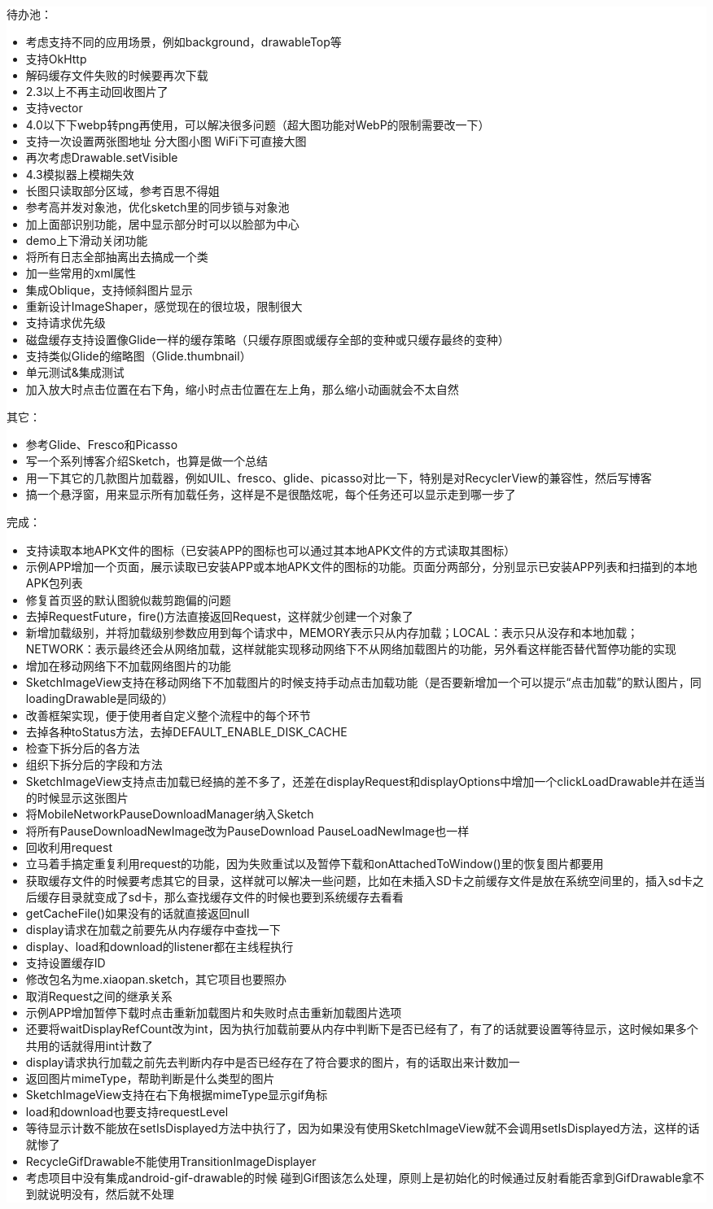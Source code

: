 待办池：
* 考虑支持不同的应用场景，例如background，drawableTop等
* 支持OkHttp
* 解码缓存文件失败的时候要再次下载
* 2.3以上不再主动回收图片了
* 支持vector
* 4.0以下下webp转png再使用，可以解决很多问题（超大图功能对WebP的限制需要改一下）
* 支持一次设置两张图地址 分大图小图 WiFi下可直接大图
* 再次考虑Drawable.setVisible
* 4.3模拟器上模糊失效
* 长图只读取部分区域，参考百思不得姐
* 参考高并发对象池，优化sketch里的同步锁与对象池
* 加上面部识别功能，居中显示部分时可以以脸部为中心
* demo上下滑动关闭功能
* 将所有日志全部抽离出去搞成一个类
* 加一些常用的xml属性
* 集成Oblique，支持倾斜图片显示
* 重新设计ImageShaper，感觉现在的很垃圾，限制很大
* 支持请求优先级
* 磁盘缓存支持设置像Glide一样的缓存策略（只缓存原图或缓存全部的变种或只缓存最终的变种）
* 支持类似Glide的缩略图（Glide.thumbnail）
* 单元测试&集成测试
* 加入放大时点击位置在右下角，缩小时点击位置在左上角，那么缩小动画就会不太自然

其它：
* 参考Glide、Fresco和Picasso
* 写一个系列博客介绍Sketch，也算是做一个总结
* 用一下其它的几款图片加载器，例如UIL、fresco、glide、picasso对比一下，特别是对RecyclerView的兼容性，然后写博客
* 搞一个悬浮窗，用来显示所有加载任务，这样是不是很酷炫呢，每个任务还可以显示走到哪一步了

完成：
* 支持读取本地APK文件的图标（已安装APP的图标也可以通过其本地APK文件的方式读取其图标）
* 示例APP增加一个页面，展示读取已安装APP或本地APK文件的图标的功能。页面分两部分，分别显示已安装APP列表和扫描到的本地APK包列表
* 修复首页竖的默认图貌似裁剪跑偏的问题
* 去掉RequestFuture，fire()方法直接返回Request，这样就少创建一个对象了
* 新增加载级别，并将加载级别参数应用到每个请求中，MEMORY表示只从内存加载；LOCAL：表示只从没存和本地加载；NETWORK：表示最终还会从网络加载，这样就能实现移动网络下不从网络加载图片的功能，另外看这样能否替代暂停功能的实现
* 增加在移动网络下不加载网络图片的功能
* SketchImageView支持在移动网络下不加载图片的时候支持手动点击加载功能（是否要新增加一个可以提示“点击加载”的默认图片，同loadingDrawable是同级的）
* 改善框架实现，便于使用者自定义整个流程中的每个环节
* 去掉各种toStatus方法，去掉DEFAULT_ENABLE_DISK_CACHE
* 检查下拆分后的各方法
* 组织下拆分后的字段和方法
* SketchImageView支持点击加载已经搞的差不多了，还差在displayRequest和displayOptions中增加一个clickLoadDrawable并在适当的时候显示这张图片
* 将MobileNetworkPauseDownloadManager纳入Sketch
* 将所有PauseDownloadNewImage改为PauseDownload PauseLoadNewImage也一样
* 回收利用request
* 立马着手搞定重复利用request的功能，因为失败重试以及暂停下载和onAttachedToWindow()里的恢复图片都要用
* 获取缓存文件的时候要考虑其它的目录，这样就可以解决一些问题，比如在未插入SD卡之前缓存文件是放在系统空间里的，插入sd卡之后缓存目录就变成了sd卡，那么查找缓存文件的时候也要到系统缓存去看看
* getCacheFile()如果没有的话就直接返回null
* display请求在加载之前要先从内存缓存中查找一下
* display、load和download的listener都在主线程执行
* 支持设置缓存ID
* 修改包名为me.xiaopan.sketch，其它项目也要照办
* 取消Request之间的继承关系
* 示例APP增加暂停下载时点击重新加载图片和失败时点击重新加载图片选项
* 还要将waitDisplayRefCount改为int，因为执行加载前要从内存中判断下是否已经有了，有了的话就要设置等待显示，这时候如果多个共用的话就得用int计数了
* display请求执行加载之前先去判断内存中是否已经存在了符合要求的图片，有的话取出来计数加一
* 返回图片mimeType，帮助判断是什么类型的图片
* SketchImageView支持在右下角根据mimeType显示gif角标
* load和download也要支持requestLevel
* 等待显示计数不能放在setIsDisplayed方法中执行了，因为如果没有使用SketchImageView就不会调用setIsDisplayed方法，这样的话就惨了
* RecycleGifDrawable不能使用TransitionImageDisplayer
* 考虑项目中没有集成android-gif-drawable的时候 碰到Gif图该怎么处理，原则上是初始化的时候通过反射看能否拿到GifDrawable拿不到就说明没有，然后就不处理
